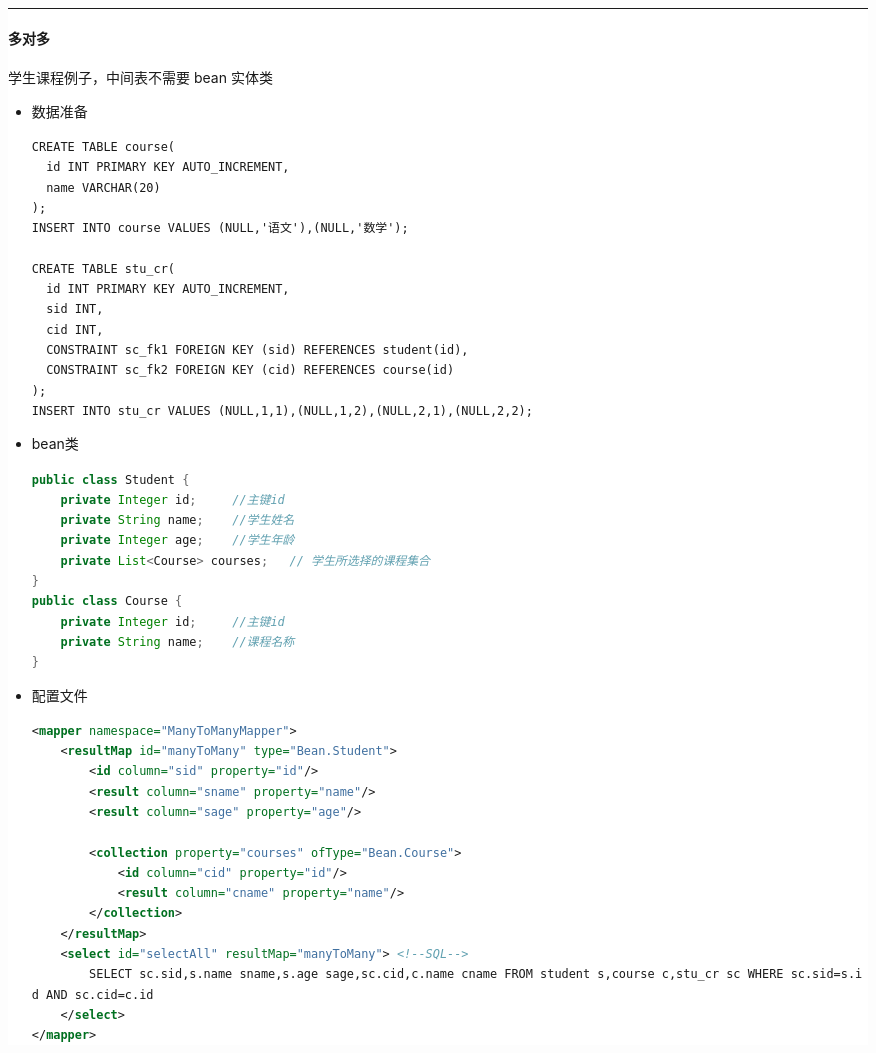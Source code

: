 



***



#### 多对多

学生课程例子，中间表不需要 bean 实体类

* 数据准备

  ```mysql
  CREATE TABLE course(
  	id INT PRIMARY KEY AUTO_INCREMENT,
  	name VARCHAR(20)
  );
  INSERT INTO course VALUES (NULL,'语文'),(NULL,'数学');
  
  CREATE TABLE stu_cr(
  	id INT PRIMARY KEY AUTO_INCREMENT,
  	sid INT,
  	cid INT,
  	CONSTRAINT sc_fk1 FOREIGN KEY (sid) REFERENCES student(id),
  	CONSTRAINT sc_fk2 FOREIGN KEY (cid) REFERENCES course(id)
  );
  INSERT INTO stu_cr VALUES (NULL,1,1),(NULL,1,2),(NULL,2,1),(NULL,2,2);
  ```

* bean类

  ```java
  public class Student {
      private Integer id;     //主键id
      private String name;    //学生姓名
      private Integer age;    //学生年龄
      private List<Course> courses;   // 学生所选择的课程集合
  }
  public class Course {
      private Integer id;     //主键id
      private String name;    //课程名称
  }
  ```

* 配置文件

  ```xml
  <mapper namespace="ManyToManyMapper">
      <resultMap id="manyToMany" type="Bean.Student">
          <id column="sid" property="id"/>
          <result column="sname" property="name"/>
          <result column="sage" property="age"/>
  
          <collection property="courses" ofType="Bean.Course">
              <id column="cid" property="id"/>
              <result column="cname" property="name"/>
          </collection>
      </resultMap>
      <select id="selectAll" resultMap="manyToMany"> <!--SQL-->
          SELECT sc.sid,s.name sname,s.age sage,sc.cid,c.name cname FROM student s,course c,stu_cr sc WHERE sc.sid=s.id AND sc.cid=c.id
      </select>
  </mapper>
  ```
